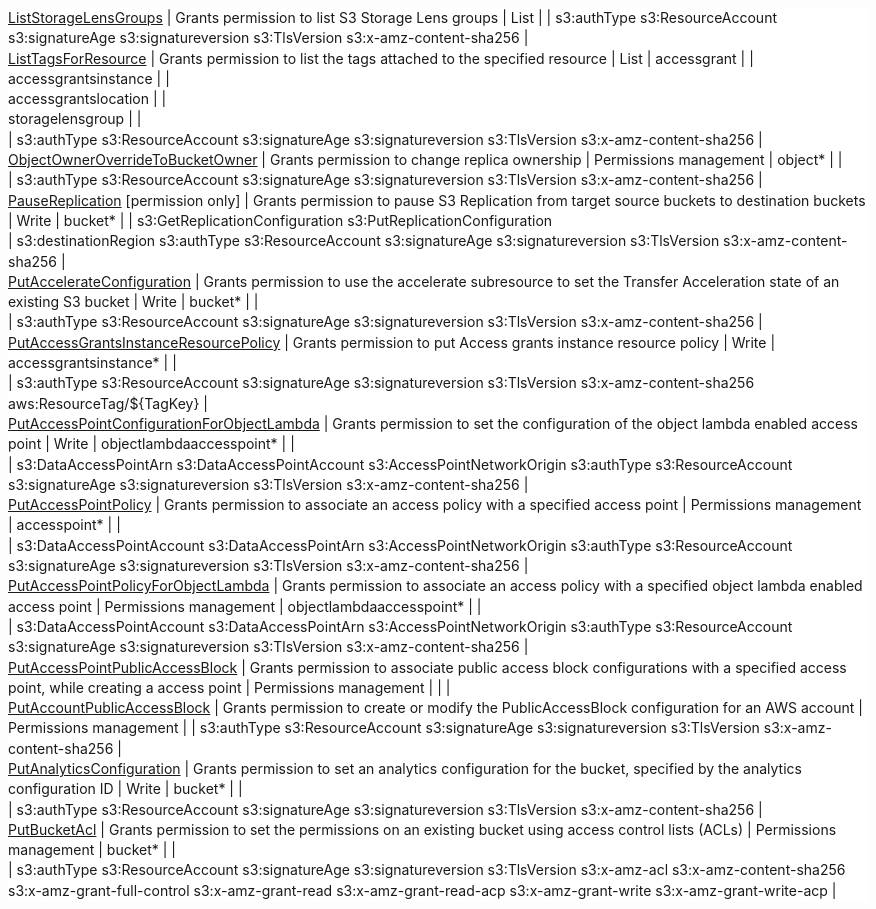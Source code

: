 [ListStorageLensGroups](https://docs.aws.amazon.com/AmazonS3/latest/API/API_control_ListStorageLensGroups.html) | Grants permission to list S3 Storage Lens groups | List |  |  s3:authType s3:ResourceAccount s3:signatureAge s3:signatureversion s3:TlsVersion s3:x-amz-content-sha256 |   
[ListTagsForResource](https://docs.aws.amazon.com/AmazonS3/latest/API/API_control_ListTagsForResource.html) | Grants permission to list the tags attached to the specified resource | List |  accessgrant |  |   
accessgrantsinstance |  |   
accessgrantslocation |  |   
storagelensgroup |  |   
|  s3:authType s3:ResourceAccount s3:signatureAge s3:signatureversion s3:TlsVersion s3:x-amz-content-sha256 |   
[ObjectOwnerOverrideToBucketOwner](https://docs.aws.amazon.com/AmazonS3/latest/userguide/replication-change-owner.html#repl-ownership-add-role-permission) | Grants permission to change replica ownership | Permissions management |  object* |  |   
|  s3:authType s3:ResourceAccount s3:signatureAge s3:signatureversion s3:TlsVersion s3:x-amz-content-sha256 |   
[PauseReplication](https://docs.aws.amazon.com/fis/latest/userguide/fis-actions-reference.html#bucket-pause-replication) [permission only] | Grants permission to pause S3 Replication from target source buckets to destination buckets | Write |  bucket* |  |  s3:GetReplicationConfiguration  s3:PutReplicationConfiguration   
|  s3:destinationRegion s3:authType s3:ResourceAccount s3:signatureAge s3:signatureversion s3:TlsVersion s3:x-amz-content-sha256 |   
[PutAccelerateConfiguration](https://docs.aws.amazon.com/AmazonS3/latest/API/API_PutBucketAccelerateConfiguration.html) | Grants permission to use the accelerate subresource to set the Transfer Acceleration state of an existing S3 bucket | Write |  bucket* |  |   
|  s3:authType s3:ResourceAccount s3:signatureAge s3:signatureversion s3:TlsVersion s3:x-amz-content-sha256 |   
[PutAccessGrantsInstanceResourcePolicy](https://docs.aws.amazon.com/AmazonS3/latest/API/API_control_PutAccessGrantsInstanceResourcePolicy.html) | Grants permission to put Access grants instance resource policy | Write |  accessgrantsinstance* |  |   
|  s3:authType s3:ResourceAccount s3:signatureAge s3:signatureversion s3:TlsVersion s3:x-amz-content-sha256 aws:ResourceTag/${TagKey} |   
[PutAccessPointConfigurationForObjectLambda](https://docs.aws.amazon.com/AmazonS3/latest/API/API_control_PutAccessPointConfigurationForObjectLambda.html) | Grants permission to set the configuration of the object lambda enabled access point | Write |  objectlambdaaccesspoint* |  |   
|  s3:DataAccessPointArn s3:DataAccessPointAccount s3:AccessPointNetworkOrigin s3:authType s3:ResourceAccount s3:signatureAge s3:signatureversion s3:TlsVersion s3:x-amz-content-sha256 |   
[PutAccessPointPolicy](https://docs.aws.amazon.com/AmazonS3/latest/API/API_control_PutAccessPointPolicy.html) | Grants permission to associate an access policy with a specified access point | Permissions management |  accesspoint* |  |   
|  s3:DataAccessPointAccount s3:DataAccessPointArn s3:AccessPointNetworkOrigin s3:authType s3:ResourceAccount s3:signatureAge s3:signatureversion s3:TlsVersion s3:x-amz-content-sha256 |   
[PutAccessPointPolicyForObjectLambda](https://docs.aws.amazon.com/AmazonS3/latest/API/API_control_PutAccessPointPolicyForObjectLambda.html) | Grants permission to associate an access policy with a specified object lambda enabled access point | Permissions management |  objectlambdaaccesspoint* |  |   
|  s3:DataAccessPointAccount s3:DataAccessPointArn s3:AccessPointNetworkOrigin s3:authType s3:ResourceAccount s3:signatureAge s3:signatureversion s3:TlsVersion s3:x-amz-content-sha256 |   
[PutAccessPointPublicAccessBlock](https://docs.aws.amazon.com/AmazonS3/latest/userguide/access-control-block-public-access.html#access-control-block-public-access-examples-access-point) | Grants permission to associate public access block configurations with a specified access point, while creating a access point | Permissions management |  |  |   
[PutAccountPublicAccessBlock](https://docs.aws.amazon.com/AmazonS3/latest/API/API_control_PutPublicAccessBlock.html) | Grants permission to create or modify the PublicAccessBlock configuration for an AWS account | Permissions management |  |  s3:authType s3:ResourceAccount s3:signatureAge s3:signatureversion s3:TlsVersion s3:x-amz-content-sha256 |   
[PutAnalyticsConfiguration](https://docs.aws.amazon.com/AmazonS3/latest/API/API_PutBucketAnalyticsConfiguration.html) | Grants permission to set an analytics configuration for the bucket, specified by the analytics configuration ID | Write |  bucket* |  |   
|  s3:authType s3:ResourceAccount s3:signatureAge s3:signatureversion s3:TlsVersion s3:x-amz-content-sha256 |   
[PutBucketAcl](https://docs.aws.amazon.com/AmazonS3/latest/API/API_PutBucketAcl.html) | Grants permission to set the permissions on an existing bucket using access control lists (ACLs) | Permissions management |  bucket* |  |   
|  s3:authType s3:ResourceAccount s3:signatureAge s3:signatureversion s3:TlsVersion s3:x-amz-acl s3:x-amz-content-sha256 s3:x-amz-grant-full-control s3:x-amz-grant-read s3:x-amz-grant-read-acp s3:x-amz-grant-write s3:x-amz-grant-write-acp |   